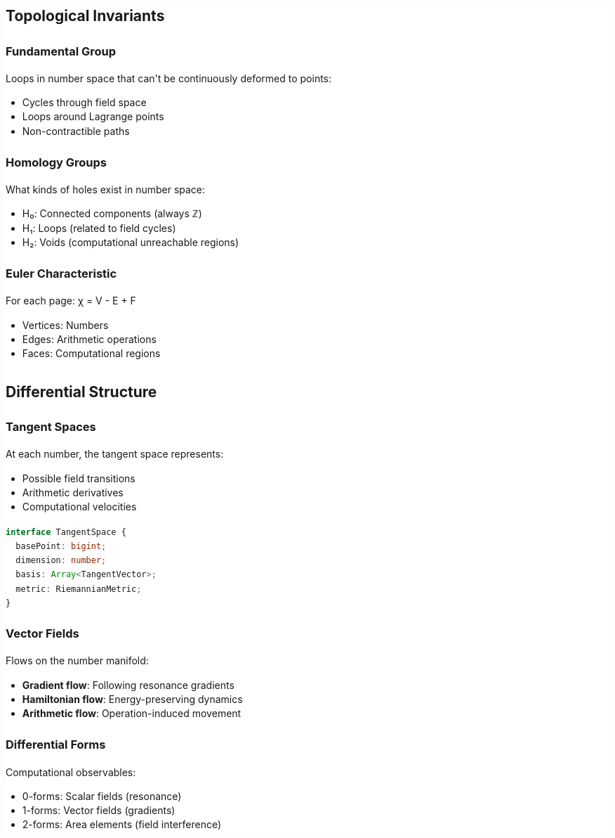 ## Topological Invariants

### Fundamental Group

Loops in number space that can't be continuously deformed to points:
- Cycles through field space
- Loops around Lagrange points
- Non-contractible paths

### Homology Groups

What kinds of holes exist in number space:
- H₀: Connected components (always ℤ)
- H₁: Loops (related to field cycles)
- H₂: Voids (computational unreachable regions)

### Euler Characteristic

For each page: χ = V - E + F
- Vertices: Numbers
- Edges: Arithmetic operations
- Faces: Computational regions

## Differential Structure

### Tangent Spaces

At each number, the tangent space represents:
- Possible field transitions
- Arithmetic derivatives
- Computational velocities

```typescript
interface TangentSpace {
  basePoint: bigint;
  dimension: number;
  basis: Array<TangentVector>;
  metric: RiemannianMetric;
}
```

### Vector Fields

Flows on the number manifold:
- **Gradient flow**: Following resonance gradients
- **Hamiltonian flow**: Energy-preserving dynamics
- **Arithmetic flow**: Operation-induced movement

### Differential Forms

Computational observables:
- 0-forms: Scalar fields (resonance)
- 1-forms: Vector fields (gradients)
- 2-forms: Area elements (field interference)
